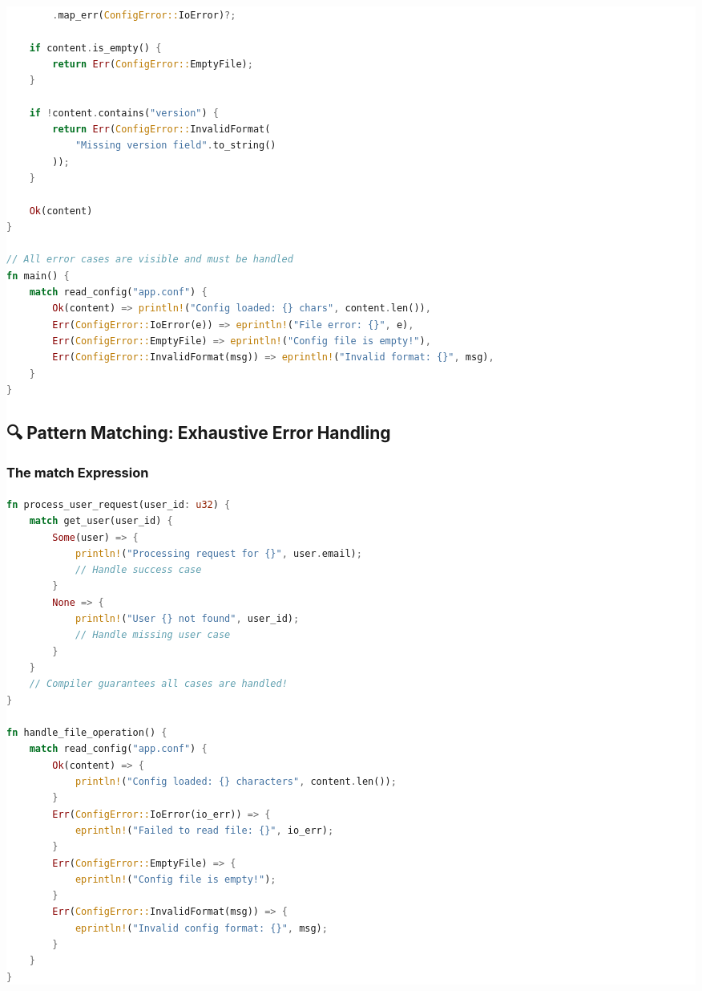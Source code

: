 ```rust
        .map_err(ConfigError::IoError)?;
    
    if content.is_empty() {
        return Err(ConfigError::EmptyFile);
    }
    
    if !content.contains("version") {
        return Err(ConfigError::InvalidFormat(
            "Missing version field".to_string()
        ));
    }
    
    Ok(content)
}

// All error cases are visible and must be handled
fn main() {
    match read_config("app.conf") {
        Ok(content) => println!("Config loaded: {} chars", content.len()),
        Err(ConfigError::IoError(e)) => eprintln!("File error: {}", e),
        Err(ConfigError::EmptyFile) => eprintln!("Config file is empty!"),
        Err(ConfigError::InvalidFormat(msg)) => eprintln!("Invalid format: {}", msg),
    }
}
```

## 🔍 Pattern Matching: Exhaustive Error Handling

### The match Expression

```rust
fn process_user_request(user_id: u32) {
    match get_user(user_id) {
        Some(user) => {
            println!("Processing request for {}", user.email);
            // Handle success case
        }
        None => {
            println!("User {} not found", user_id);
            // Handle missing user case
        }
    }
    // Compiler guarantees all cases are handled!
}

fn handle_file_operation() {
    match read_config("app.conf") {
        Ok(content) => {
            println!("Config loaded: {} characters", content.len());
        }
        Err(ConfigError::IoError(io_err)) => {
            eprintln!("Failed to read file: {}", io_err);
        }
        Err(ConfigError::EmptyFile) => {
            eprintln!("Config file is empty!");
        }
        Err(ConfigError::InvalidFormat(msg)) => {
            eprintln!("Invalid config format: {}", msg);
        }
    }
}
```
